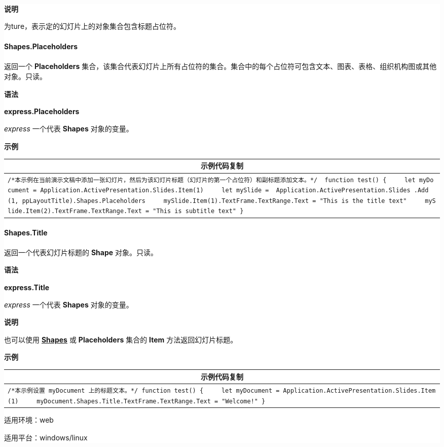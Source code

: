 **说明**

为ture，表示定的幻灯片上的对象集合包含标题占位符。

#### **Shapes.Placeholders**

返回一个 **Placeholders** 集合，该集合代表幻灯片上所有占位符的集合。集合中的每个占位符可包含文本、图表、表格、组织机构图或其他对象。只读。

**语法**

**express.Placeholders**

*express*   一个代表 **Shapes** 对象的变量。

**示例**

| 示例代码复制                                                 |
| ------------------------------------------------------------ |
| `/*本示例在当前演示文稿中添加一张幻灯片，然后为该幻灯片标题（幻灯片的第一个占位符）和副标题添加文本。*/  function test() {     let myDocument = Application.ActivePresentation.Slides.Item(1)     let mySlide =  Application.ActivePresentation.Slides .Add(1, ppLayoutTitle).Shapes.Placeholders     mySlide.Item(1).TextFrame.TextRange.Text = "This is the title text"     mySlide.Item(2).TextFrame.TextRange.Text = "This is subtitle text" }` |

#### **Shapes.Title**

返回一个代表幻灯片标题的 **Shape** 对象。只读。

**语法**

**express.Title**

*express*   一个代表 **Shapes** 对象的变量。

**说明**

也可以使用 [**Shapes**](https://qn.cache.wpscdn.cn/encs/doc/office_v19/apiObjectTemplate.htm?page=topics/WPS%20%E5%9F%BA%E7%A1%80%E6%8E%A5%E5%8F%A3/%E6%BC%94%E7%A4%BA%20API%20%E5%8F%82%E8%80%83/Shapes/Shapes%20.htm#jsObject_Shapes) 或 **Placeholders** 集合的 **Item** 方法返回幻灯片标题。

**示例**

| 示例代码复制                                                 |
| ------------------------------------------------------------ |
| `/*本示例设置 myDocument 上的标题文本。*/ function test() {     let myDocument = Application.ActivePresentation.Slides.Item(1)     myDocument.Shapes.Title.TextFrame.TextRange.Text = "Welcome!" }` |

适用环境：web

适用平台：windows/linux